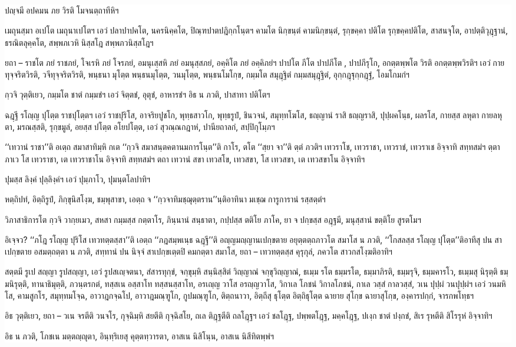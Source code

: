 </p>


<p>ปญฺจมี อปคมน ภย วิรติ โมจนตฺถาทีหิฯ</p>


<p>เมถุนสฺมา อเปโต เมถุนาเปโตฯ เอวํ ปลาปาปคโต, นครนิคฺคโต, ปิณฺฑปาตปฎิกฺกโนฺตฯ คามโต นิกฺขนฺตํ คามนิกฺขนฺตํ, รุกฺขคฺคา ปติโต รุกฺขคฺคปติโต, สาสนจุโต, อาปตฺติวุฎฺฐานํ, ธรณิตลุคฺคโต, สพฺพภเวหิ นิสฺสโฎ สพฺพภวนิสฺสโฎฯ</p>


<p> ยถา – ราชโต ภยํ ราชภยํ, โจเรหิ ภยํ โจรภยํ, อมนุเสฺสหิ ภยํ อมนุสฺสภยํ, อคฺคิโต ภยํ อคฺคิภยํฯ ปาปโต ภีโต ปาปภีโต , ปาปภีรุโก, อกตฺตพฺพโต วิรติ อกตฺตพฺพวิรติฯ เอวํ กายทุจฺจริตวิรติ, วจีทุจฺจริตวิรติ, พนฺธนา มุโตฺต พนฺธนมุโตฺต, วนมุโตฺต, พนฺธนโมโกฺข, กมฺมโต สมุฎฺฐิตํ กมฺมสมุฎฺฐิตํ, อุกฺกฎฺฐุกฺกฎฺฐํ, โอมโกมกํฯ</p>


<p>กฺวจิ วุตฺติเยว, กมฺมโต ชาตํ กมฺมชํฯ เอวํ จิตฺตชํ, อุตุชํ, อาหารชํฯ อิธ น ภวติ, ปาสาทา ปติโตฯ</p>

</p>


<p>ฉฎฺฐี รโญฺญ ปุโตฺต ราชปุโตฺตฯ เอวํ ราชปุริโส, อาจริยปูชโก, พุทฺธสาวโก, พุทฺธรูปํ, ชินวจนํ, สมุทฺทโฆโส, ธญฺญานํ ราสิ ธญฺญราสิ, ปุปฺผคโนฺธ, ผลรโส, กายสฺส ลหุตา กายลหุตา, มรณสฺสติ, รุกฺขมูลํ, อยสฺส ปโตฺต อโยปโตฺต, เอวํ สุวณฺณกฎาหํ, ปานียถาลกํ, สปฺปิกุโมฺภฯ</p>


<p>‘‘เทวานํ ราชา’’ติ อเตฺถ สมาสาทิมฺหิ กเต ‘‘กฺวจิ สมาสนฺตคตานมการโนฺต’’ติ กาโร, ตโต ‘‘สฺยา จา’’ติ ตฺตํ  ภวติฯ เทวราโช, เทวราชา, เทวราชํ, เทวราเช อิจฺจาทิ สทฺทสมํฯ ตฺตาภาเว โส เทวราชา, เต เทวราชาโน อิจฺจาทิ สทฺทสมํฯ ตถา เทวานํ สขา เทวสโข, เทวสขา, โส เทวสขา, เต เทวสขาโน อิจฺจาทิฯ</p>


<p>ปุมสฺส ลิงฺคํ ปุลฺลิงฺคํฯ เอวํ ปุมฺภาโว, ปุมนฺตโลปาทิฯ</p>


<p>หตฺถิปทํ, อิตฺถิรูปํ, ภิกฺขุนิสโงฺฆ, ชมฺพุสาขา, เอตฺถ จ ‘‘กฺวจาทิมชฺฌุตฺตราน’’นฺติอาทินา มเชฺฌ การูการานํ รสฺสตฺตํฯ</p>


<p>วิภาสาธิการโต  กฺวจิ วากฺยเมว, สหสา กมฺมสฺส กตฺตาโร, ภินฺนานํ สนฺธาตา, กปฺปสฺส ตติโย ภาโค, ยา จ ปกฺขสฺส อฎฺฐมี, มนุสฺสานํ ขตฺติโย สูรตโมฯ</p>


<p> อิเจฺจว? ‘‘ภโฎ รโญฺญ ปุริโส เทวทตฺตสฺสา’’ติ เอตฺถ ‘‘ภฎสมฺพเนฺธ ฉฎฺฐี’’ติ อญฺญมญฺญานเปกฺขตาย อยุตฺตตฺถภาวโต สมาโส น ภวติ, ‘‘โกสลสฺส รโญฺญ ปุโตฺต’’ติอาทีสุ ปน สาเปกฺขตาย อสมตฺถตฺตา น ภวติ, สทฺทานํ ปน นิจฺจํ สาเปกฺขเตฺตปิ คมกตฺตา สมาโส, ยถา – เทวทตฺตสฺส คุรุกุลํ, ภควโต สาวกสโงฺฆติอาทิฯ</p>

</p>


<p>สตฺตมี รูเป สญฺญา รูปสญฺญา, เอวํ รูปสเญฺจตนา, สํสารทุกฺขํ, จกฺขุมฺหิ สนฺนิสฺสิตํ วิญฺญาณํ จกฺขุวิญฺญาณํ, ธเมฺม รโต ธมฺมรโต, ธมฺมาภิรติ, ธมฺมรุจิ, ธมฺมคารโว, ธเมฺมสุ นิรุตฺติ ธมฺมนิรุตฺติ, ทานาธิมุตฺติ, ภวนฺตรกตํ, ทสฺสเน อสฺสาโท ทสฺสนสฺสาโท, อรเญฺญ วาโส อรญฺญวาโส, วิกาเล โภชนํ วิกาลโภชนํ, กาเล วสฺสํ กาลวสฺสํ, วเน ปุปฺผํ วนปุปฺผํฯ เอวํ วนมหิโส, คามสูกโร, สมุทฺทมโจฺฉ, อาวาฎกจฺฉโป, อาวาฎมณฺฑูโก, กูปมณฺฑูโก, ติตฺถนาวา, อิตฺถีสุ ธุโตฺต อิตฺถิธุโตฺต ฉายาย สุโกฺข ฉายาสุโกฺข, องฺคารปกฺกํ, จารกพโทฺธฯ</p>


<p>อิธ วุตฺติเยว, ยถา – วเน จรตีติ วนจโร, กุจฺฉิมฺหิ สยตีติ กุจฺฉิสโย, ถเล ติฎฺฐตีติ ถลโฎฺฐฯ เอวํ ชลโฎฺฐ, ปพฺพตโฎฺฐ, มคฺคโฎฺฐ, ปเงฺก ชาตํ ปงฺกชํ, สิเร รุหตีติ สิโรรุหํ อิจฺจาทิฯ</p>


<p>อิธ  น ภวติ, โภชเน มตฺตญฺญุตา, อินฺทฺริเยสุ คุตฺตทฺวารตา, อาสเน นิสิโนฺน, อาสเน นิสีทิตพฺพํฯ</p>
